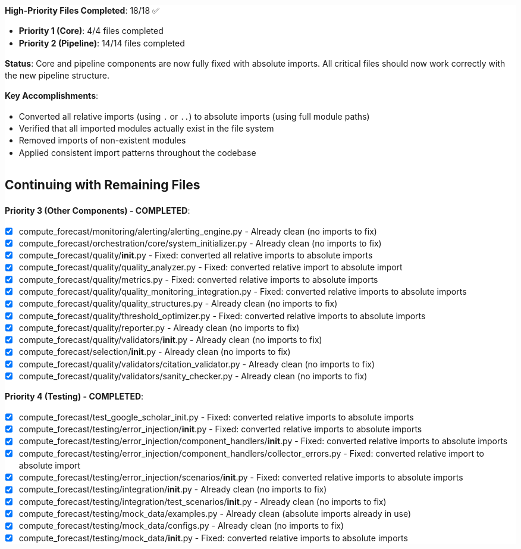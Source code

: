 **High-Priority Files Completed**: 18/18 ✅
- **Priority 1 (Core)**: 4/4 files completed
- **Priority 2 (Pipeline)**: 14/14 files completed

**Status**: Core and pipeline components are now fully fixed with absolute imports. All critical files should now work correctly with the new pipeline structure.

**Key Accomplishments**:
- Converted all relative imports (using `.` or `..`) to absolute imports (using full module paths)
- Verified that all imported modules actually exist in the file system
- Removed imports of non-existent modules
- Applied consistent import patterns throughout the codebase

## Continuing with Remaining Files

**Priority 3 (Other Components) - COMPLETED**:
- [x] compute_forecast/monitoring/alerting/alerting_engine.py - Already clean (no imports to fix)
- [x] compute_forecast/orchestration/core/system_initializer.py - Already clean (no imports to fix)
- [x] compute_forecast/quality/__init__.py - Fixed: converted all relative imports to absolute imports
- [x] compute_forecast/quality/quality_analyzer.py - Fixed: converted relative import to absolute import
- [x] compute_forecast/quality/metrics.py - Fixed: converted relative imports to absolute imports
- [x] compute_forecast/quality/quality_monitoring_integration.py - Fixed: converted relative imports to absolute imports
- [x] compute_forecast/quality/quality_structures.py - Already clean (no imports to fix)
- [x] compute_forecast/quality/threshold_optimizer.py - Fixed: converted relative imports to absolute imports
- [x] compute_forecast/quality/reporter.py - Already clean (no imports to fix)
- [x] compute_forecast/quality/validators/__init__.py - Already clean (no imports to fix)
- [x] compute_forecast/selection/__init__.py - Already clean (no imports to fix)
- [x] compute_forecast/quality/validators/citation_validator.py - Already clean (no imports to fix)
- [x] compute_forecast/quality/validators/sanity_checker.py - Already clean (no imports to fix)

**Priority 4 (Testing) - COMPLETED**:
- [x] compute_forecast/test_google_scholar_init.py - Fixed: converted relative imports to absolute imports
- [x] compute_forecast/testing/error_injection/__init__.py - Fixed: converted relative imports to absolute imports
- [x] compute_forecast/testing/error_injection/component_handlers/__init__.py - Fixed: converted relative imports to absolute imports
- [x] compute_forecast/testing/error_injection/component_handlers/collector_errors.py - Fixed: converted relative import to absolute import
- [x] compute_forecast/testing/error_injection/scenarios/__init__.py - Fixed: converted relative imports to absolute imports
- [x] compute_forecast/testing/integration/__init__.py - Already clean (no imports to fix)
- [x] compute_forecast/testing/integration/test_scenarios/__init__.py - Already clean (no imports to fix)
- [x] compute_forecast/testing/mock_data/examples.py - Already clean (absolute imports already in use)
- [x] compute_forecast/testing/mock_data/configs.py - Already clean (no imports to fix)
- [x] compute_forecast/testing/mock_data/__init__.py - Fixed: converted relative imports to absolute imports

